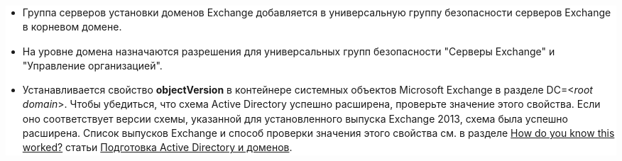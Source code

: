   - Группа серверов установки доменов Exchange добавляется в универсальную группу безопасности серверов Exchange в корневом домене.

  - На уровне домена назначаются разрешения для универсальных групп безопасности "Серверы Exchange" и "Управление организацией".

  - Устанавливается свойство **objectVersion** в контейнере системных объектов Microsoft Exchange в разделе DC=\<*root domain*\>. Чтобы убедиться, что схема Active Directory успешно расширена, проверьте значение этого свойства. Если оно соответствует версии схемы, указанной для установленного выпуска Exchange 2013, схема была успешно расширена. Список выпусков Exchange и способ проверки значения этого свойства см. в разделе [How do you know this worked?](prepare-active-directory-and-domains-exchange-2013-help.md) статьи [Подготовка Active Directory и доменов](prepare-active-directory-and-domains-exchange-2013-help.md).

